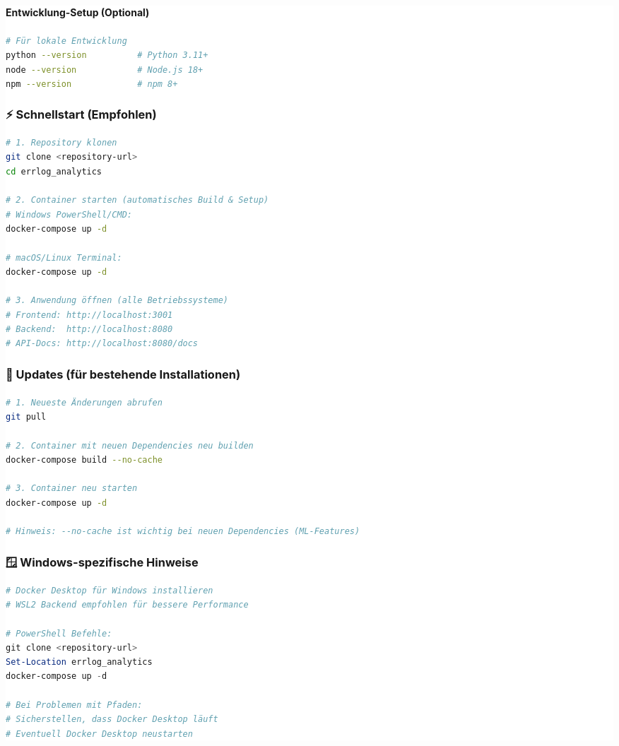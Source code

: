 #### **Entwicklung-Setup (Optional)**
```bash
# Für lokale Entwicklung
python --version          # Python 3.11+
node --version            # Node.js 18+
npm --version             # npm 8+
```

### **⚡ Schnellstart (Empfohlen)**

```bash
# 1. Repository klonen
git clone <repository-url>
cd errlog_analytics

# 2. Container starten (automatisches Build & Setup)
# Windows PowerShell/CMD:
docker-compose up -d

# macOS/Linux Terminal:
docker-compose up -d

# 3. Anwendung öffnen (alle Betriebssysteme)
# Frontend: http://localhost:3001
# Backend:  http://localhost:8080
# API-Docs: http://localhost:8080/docs
```

### **🔄 Updates (für bestehende Installationen)**

```bash
# 1. Neueste Änderungen abrufen
git pull

# 2. Container mit neuen Dependencies neu builden
docker-compose build --no-cache

# 3. Container neu starten
docker-compose up -d

# Hinweis: --no-cache ist wichtig bei neuen Dependencies (ML-Features)
```

### **🪟 Windows-spezifische Hinweise**

```powershell
# Docker Desktop für Windows installieren
# WSL2 Backend empfohlen für bessere Performance

# PowerShell Befehle:
git clone <repository-url>
Set-Location errlog_analytics
docker-compose up -d

# Bei Problemen mit Pfaden:
# Sicherstellen, dass Docker Desktop läuft
# Eventuell Docker Desktop neustarten
```
